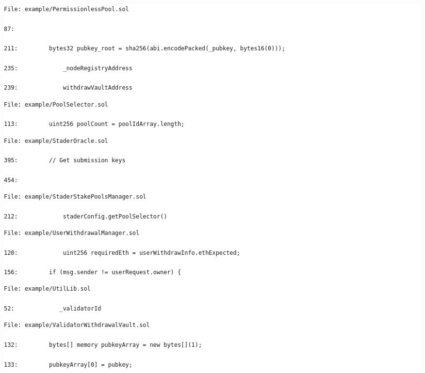 ```solidity
File: example/PermissionlessPool.sol

87: 

211:         bytes32 pubkey_root = sha256(abi.encodePacked(_pubkey, bytes16(0)));

235:             _nodeRegistryAddress

239:             withdrawVaultAddress

```

```solidity
File: example/PoolSelector.sol

113:         uint256 poolCount = poolIdArray.length;

```

```solidity
File: example/StaderOracle.sol

395:         // Get submission keys

454: 

```

```solidity
File: example/StaderStakePoolsManager.sol

212:             staderConfig.getPoolSelector()

```

```solidity
File: example/UserWithdrawalManager.sol

120:             uint256 requiredEth = userWithdrawInfo.ethExpected;

156:         if (msg.sender != userRequest.owner) {

```

```solidity
File: example/UtilLib.sol

52:             _validatorId

```

```solidity
File: example/ValidatorWithdrawalVault.sol

132:         bytes[] memory pubkeyArray = new bytes[](1);

133:         pubkeyArray[0] = pubkey;

```
